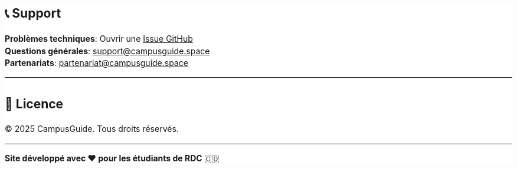 ## 📞 Support

**Problèmes techniques**: Ouvrir une [Issue GitHub](https://github.com/Kyle-source-ux/campusguide-website/issues)  
**Questions générales**: support@campusguide.space  
**Partenariats**: partenariat@campusguide.space

---

## 📄 Licence

© 2025 CampusGuide. Tous droits réservés.

---

**Site développé avec ❤️ pour les étudiants de RDC** 🇨🇩
